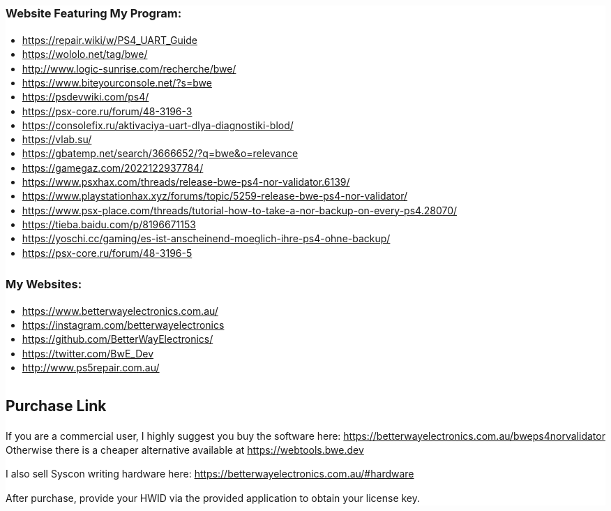 ### Website Featuring My Program: ###
- https://repair.wiki/w/PS4_UART_Guide
- https://wololo.net/tag/bwe/
- http://www.logic-sunrise.com/recherche/bwe/
- https://www.biteyourconsole.net/?s=bwe
- https://psdevwiki.com/ps4/
- https://psx-core.ru/forum/48-3196-3
- https://consolefix.ru/aktivaciya-uart-dlya-diagnostiki-blod/
- https://vlab.su/
- https://gbatemp.net/search/3666652/?q=bwe&o=relevance
- https://gamegaz.com/2022122937784/
- https://www.psxhax.com/threads/release-bwe-ps4-nor-validator.6139/
- https://www.playstationhax.xyz/forums/topic/5259-release-bwe-ps4-nor-validator/
- https://www.psx-place.com/threads/tutorial-how-to-take-a-nor-backup-on-every-ps4.28070/
- https://tieba.baidu.com/p/8196671153
- https://yoschi.cc/gaming/es-ist-anscheinend-moeglich-ihre-ps4-ohne-backup/
- https://psx-core.ru/forum/48-3196-5

### My Websites: ###
- https://www.betterwayelectronics.com.au/
- https://instagram.com/betterwayelectronics
- https://github.com/BetterWayElectronics/
- https://twitter.com/BwE_Dev
- http://www.ps5repair.com.au/

## Purchase Link ##

If you are a commercial user, I highly suggest you buy the software here: https://betterwayelectronics.com.au/bweps4norvalidator
Otherwise there is a cheaper alternative available at https://webtools.bwe.dev

I also sell Syscon writing hardware here: https://betterwayelectronics.com.au/#hardware

After purchase, provide your HWID via the provided application to obtain your license key.

